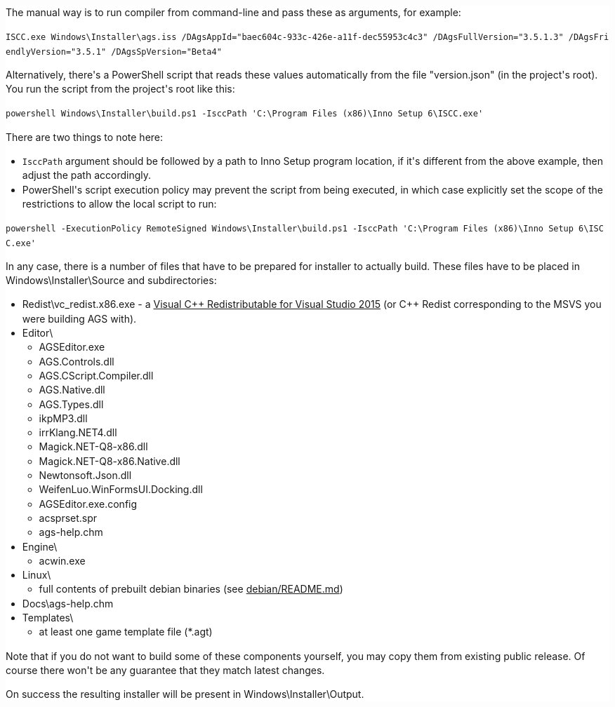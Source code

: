The manual way is to run compiler from command-line and pass these as arguments, for example:

`ISCC.exe Windows\Installer\ags.iss /DAgsAppId="baec604c-933c-426e-a11f-dec55953c4c3" /DAgsFullVersion="3.5.1.3" /DAgsFriendlyVersion="3.5.1" /DAgsSpVersion="Beta4"`

Alternatively, there's a PowerShell script that reads these values automatically from the file "version.json" (in the project's root). You run the script from the project's root like this:

`powershell Windows\Installer\build.ps1 -IsccPath 'C:\Program Files (x86)\Inno Setup 6\ISCC.exe'`

There are two things to note here:
* `IsccPath` argument should be followed by a path to Inno Setup program location, if it's different from the above example, then adjust the path accordingly.
* PowerShell's script execution policy may prevent the script from being executed, in which case explicitly set the scope of the restrictions to allow the local script to run:

`powershell -ExecutionPolicy RemoteSigned Windows\Installer\build.ps1 -IsccPath 'C:\Program Files (x86)\Inno Setup 6\ISCC.exe'`

In any case, there is a number of files that have to be prepared for installer to actually build. These files have to be placed in Windows\Installer\Source and subdirectories:

- Redist\vc_redist.x86.exe - a [Visual C++ Redistributable for Visual Studio 2015](https://download.microsoft.com/download/6/A/A/6AA4EDFF-645B-48C5-81CC-ED5963AEAD48/vc_redist.x86.exe) (or C++ Redist corresponding to the MSVS you were building AGS with).
- Editor\
  - AGSEditor.exe
  - AGS.Controls.dll
  - AGS.CScript.Compiler.dll
  - AGS.Native.dll
  - AGS.Types.dll
  - ikpMP3.dll
  - irrKlang.NET4.dll
  - Magick.NET-Q8-x86.dll
  - Magick.NET-Q8-x86.Native.dll
  - Newtonsoft.Json.dll
  - WeifenLuo.WinFormsUI.Docking.dll
  - AGSEditor.exe.config
  - acsprset.spr
  - ags-help.chm
- Engine\
  - acwin.exe
- Linux\
  - full contents of prebuilt debian binaries (see [debian/README.md](debian/README.md#building-ags-for-a-game-release))
- Docs\ags-help.chm
- Templates\
  - at least one game template file (*.agt)

Note that if you do not want to build some of these components yourself, you may copy them from existing public release. Of course there won't be any guarantee that they match latest changes.

On success the resulting installer will be present in Windows\Installer\Output.
